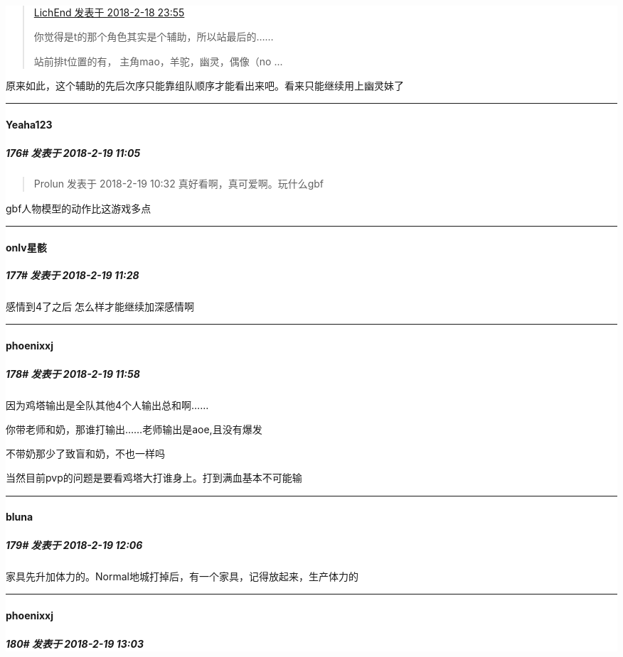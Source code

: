 
<blockquote><a href="httphttps://bbs.saraba1st.com/2b/forum.php?mod=redirect&amp;goto=findpost&amp;pid=38599273&amp;ptid=1582120" target="_blank">LichEnd 发表于 2018-2-18 23:55</a>

你觉得是t的那个角色其实是个辅助，所以站最后的……


站前排t位置的有， 主角mao，羊驼，幽灵，偶像（no ...</blockquote>
原来如此，这个辅助的先后次序只能靠组队顺序才能看出来吧。看来只能继续用上幽灵妹了


*****

####  Yeaha123  
##### 176#       发表于 2018-2-19 11:05


<blockquote>Prolun 发表于 2018-2-19 10:32
真好看啊，真可爱啊。玩什么gbf</blockquote>
gbf人物模型的动作比这游戏多点


*****

####  onlv星骸  
##### 177#       发表于 2018-2-19 11:28


感情到4了之后 怎么样才能继续加深感情啊


*****

####  phoenixxj  
##### 178#       发表于 2018-2-19 11:58


因为鸡塔输出是全队其他4个人输出总和啊……

你带老师和奶，那谁打输出……老师输出是aoe,且没有爆发

不带奶那少了致盲和奶，不也一样吗

当然目前pvp的问题是要看鸡塔大打谁身上。打到满血基本不可能输


*****

####  bluna  
##### 179#       发表于 2018-2-19 12:06


家具先升加体力的。Normal地城打掉后，有一个家具，记得放起来，生产体力的


*****

####  phoenixxj  
##### 180#       发表于 2018-2-19 13:03

